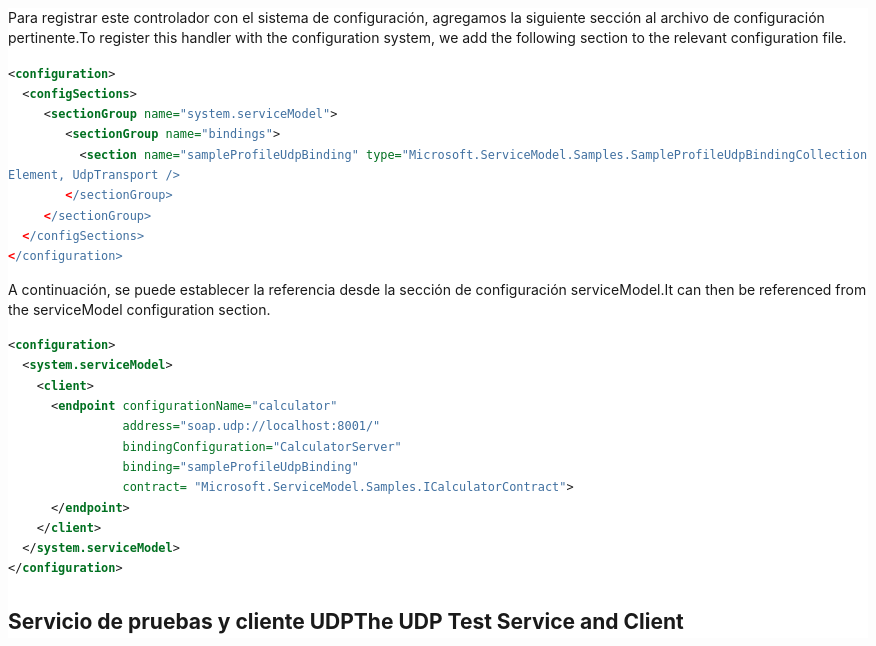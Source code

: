 <span data-ttu-id="e662d-276">Para registrar este controlador con el sistema de configuración, agregamos la siguiente sección al archivo de configuración pertinente.</span><span class="sxs-lookup"><span data-stu-id="e662d-276">To register this handler with the configuration system, we add the following section to the relevant configuration file.</span></span>  
  
```xml
<configuration>  
  <configSections>  
     <sectionGroup name="system.serviceModel">  
        <sectionGroup name="bindings">  
          <section name="sampleProfileUdpBinding" type="Microsoft.ServiceModel.Samples.SampleProfileUdpBindingCollectionElement, UdpTransport />  
        </sectionGroup>  
     </sectionGroup>  
  </configSections>  
</configuration>  
```  
  
 <span data-ttu-id="e662d-277">A continuación, se puede establecer la referencia desde la sección de configuración serviceModel.</span><span class="sxs-lookup"><span data-stu-id="e662d-277">It can then be referenced from the serviceModel configuration section.</span></span>  
  
```xml
<configuration>  
  <system.serviceModel>  
    <client>  
      <endpoint configurationName="calculator"  
                address="soap.udp://localhost:8001/"   
                bindingConfiguration="CalculatorServer"  
                binding="sampleProfileUdpBinding"   
                contract= "Microsoft.ServiceModel.Samples.ICalculatorContract">  
      </endpoint>  
    </client>  
  </system.serviceModel>  
</configuration>  
```  
  
## <a name="the-udp-test-service-and-client"></a><span data-ttu-id="e662d-278">Servicio de pruebas y cliente UDP</span><span class="sxs-lookup"><span data-stu-id="e662d-278">The UDP Test Service and Client</span></span>  